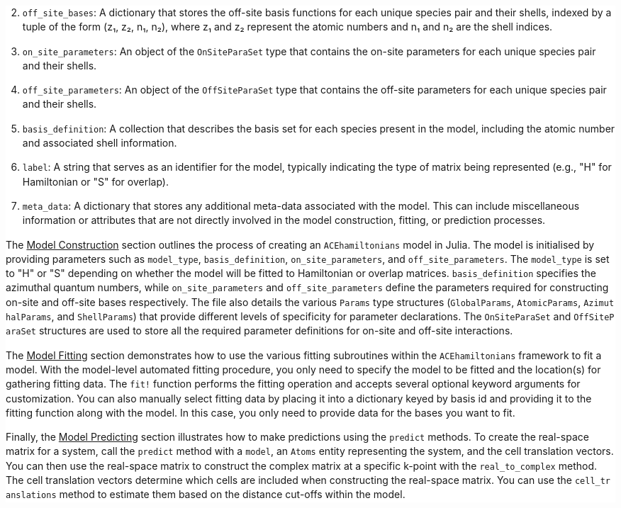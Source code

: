 2.  `off_site_bases`: A dictionary that stores the off-site basis functions for each unique species pair and their shells, indexed by a tuple of the form (z₁, z₂, n₁, n₂), where z₁ and z₂ represent the atomic numbers and n₁ and n₂ are the shell indices.
    
3.  `on_site_parameters`: An object of the `OnSiteParaSet` type that contains the on-site parameters for each unique species pair and their shells.
    
4.  `off_site_parameters`: An object of the `OffSiteParaSet` type that contains the off-site parameters for each unique species pair and their shells.
    
5.  `basis_definition`: A collection that describes the basis set for each species present in the model, including the atomic number and associated shell information.
    
6.  `label`: A string that serves as an identifier for the model, typically indicating the type of matrix being represented (e.g., "H" for Hamiltonian or "S" for overlap).
    
7.  `meta_data`: A dictionary that stores any additional meta-data associated with the model. This can include miscellaneous information or attributes that are not directly involved in the model construction, fitting, or prediction processes.


The [Model Construction](Model/Model_Construction.md) section outlines the process of creating an `ACEhamiltonians` model in Julia.
The model is initialised by providing parameters such as `model_type`, `basis_definition`, `on_site_parameters`, and `off_site_parameters`.
The `model_type` is set to "H" or "S" depending on whether the model will be fitted to Hamiltonian or overlap matrices.
`basis_definition` specifies the azimuthal quantum numbers, while `on_site_parameters` and `off_site_parameters` define the parameters required for constructing on-site and off-site bases respectively.
The file also details the various `Params` type structures (`GlobalParams`, `AtomicParams`, `AzimuthalParams`, and `ShellParams`) that provide different levels of specificity for parameter declarations.
The `OnSiteParaSet` and `OffSiteParaSet` structures are used to store all the required parameter definitions for on-site and off-site interactions.

The [Model Fitting](Model/Model_Fitting.md) section demonstrates how to use the various fitting subroutines within the `ACEhamiltonians` framework to fit a model.
With the model-level automated fitting procedure, you only need to specify the model to be fitted and the location(s) for gathering fitting data.
The `fit!` function performs the fitting operation and accepts several optional keyword arguments for customization.
You can also manually select fitting data by placing it into a dictionary keyed by basis id and providing it to the fitting function along with the model.
In this case, you only need to provide data for the bases you want to fit.

Finally, the [Model Predicting](Model/Model_Predicting.md) section illustrates how to make predictions using the `predict` methods. 
To create the real-space matrix for a system, call the `predict` method with a `model`, an `Atoms` entity representing the system, and the cell translation vectors.
You can then use the real-space matrix to construct the complex matrix at a specific k-point with the `real_to_complex` method.
The cell translation vectors determine which cells are included when constructing the real-space matrix.
You can use the `cell_translations` method to estimate them based on the distance cut-offs within the model.
